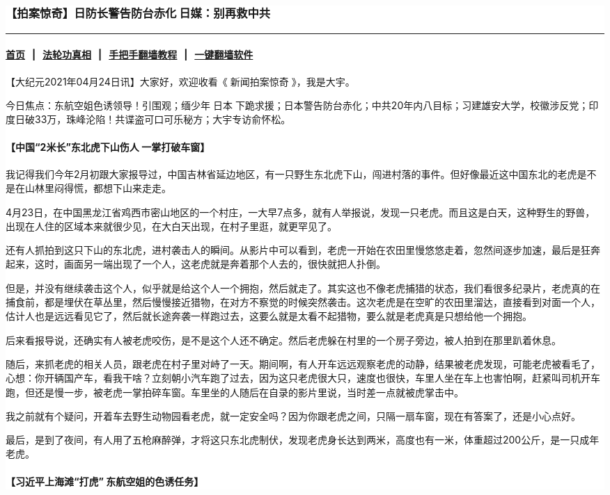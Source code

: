 ### 【拍案惊奇】日防长警告防台赤化 日媒：别再救中共
------------------------

#### [首页](https://github.com/gfw-breaker/banned-news3/blob/master/README.md) &nbsp;&nbsp;|&nbsp;&nbsp; [法轮功真相](https://github.com/begood0513/basic/blob/master/README.md)  &nbsp;&nbsp;|&nbsp;&nbsp; [手把手翻墙教程](https://github.com/gfw-breaker/guides/wiki)  &nbsp;&nbsp;|&nbsp;&nbsp; [一键翻墙软件](https://github.com/gfw-breaker/nogfw/blob/master/README.md)  



<div><p>
 【大纪元2021年04月24日讯】大家好，欢迎收看《
 <ok href="https://www.epochtimes.com/gb/tag/%E6%96%B0%E9%97%BB%E6%8B%8D%E6%A1%88%E6%83%8A%E5%A5%87.html">
  新闻拍案惊奇
 </ok>
 》，我是大宇。
</p>
<p>
 今日焦点：东航空姐色诱领导！引围观；缅少年
 <ok href="https://www.epochtimes.com/gb/tag/%E6%97%A5%E6%9C%AC.html">
  日本
 </ok>
 下跪求援；日本警告防台赤化；中共20年内八目标；习建雄安大学，校徽涉反党；印度日破33万，珠峰沦陷！共谍盗可口可乐秘方；大宇专访俞怀松。
</p>
<p style="text-align: center;">
</p>
<h4>
 【中国“2米长”东北虎下山伤人 一掌打破车窗】
</h4>
<p>
 我记得我们今年2月初跟大家报导过，中国吉林省延边地区，有一只野生东北虎下山，闯进村落的事件。但好像最近这中国东北的老虎是不是在山林里闷得慌，都想下山来走走。
</p>
<p>
 4月23日，在中国黑龙江省鸡西市密山地区的一个村庄，一大早7点多，就有人举报说，发现一只老虎。而且这是白天，这种野生的野兽，出现在人住的区域本来就很少见，在大白天出现，在村子里逛，就更罕见了。
</p>
<p>
 还有人抓拍到这只下山的东北虎，进村袭击人的瞬间。从影片中可以看到，老虎一开始在农田里慢悠悠走着，忽然间逐步加速，最后是狂奔起来，这时，画面另一端出现了一个人，这老虎就是奔着那个人去的，很快就把人扑倒。
</p>
<p>
 但是，并没有继续袭击这个人，似乎就是给这个人一个拥抱，然后就走了。其实这也不像老虎捕猎的状态，我们看很多纪录片，老虎真的在捕食前，都是埋伏在草丛里，然后慢慢接近猎物，在对方不察觉的时候突然袭击。这次老虎是在空旷的农田里溜达，直接看到对面一个人，估计人也是远远看见它了，然后就长途奔袭一样跑过去，这要么就是太看不起猎物，要么就是老虎真是只想给他一个拥抱。
</p>
<p>
 后来看报导说，还确实有人被老虎咬伤，是不是这个人还不确定。然后老虎躲在村里的一个房子旁边，被人拍到在那里趴着休息。
</p>
<p>
 随后，来抓老虎的相关人员，跟老虎在村子里对峙了一天。期间啊，有人开车远远观察老虎的动静，结果被老虎发现，可能老虎被看毛了，心想：你开辆国产车，看我干啥？立刻朝小汽车跑了过去，因为这只老虎很大只，速度也很快，车里人坐在车上也害怕啊，赶紧叫司机开车跑，但还是慢一步，被老虎一掌拍碎车窗。车里坐的人随后在自录的影片里说，当时差一点就被虎掌击中。
</p>
<p>
 我之前就有个疑问，开着车去野生动物园看老虎，就一定安全吗？因为你跟老虎之间，只隔一扇车窗，现在有答案了，还是小心点好。
</p>
<p>
 最后，是到了夜间，有人用了五枪麻醉弹，才将这只东北虎制伏，发现老虎身长达到两米，高度也有一米，体重超过200公斤，是一只成年老虎。
</p>
<h4>
 【习近平上海滩“打虎” 东航空姐的色诱任务】
</h4>
<p>